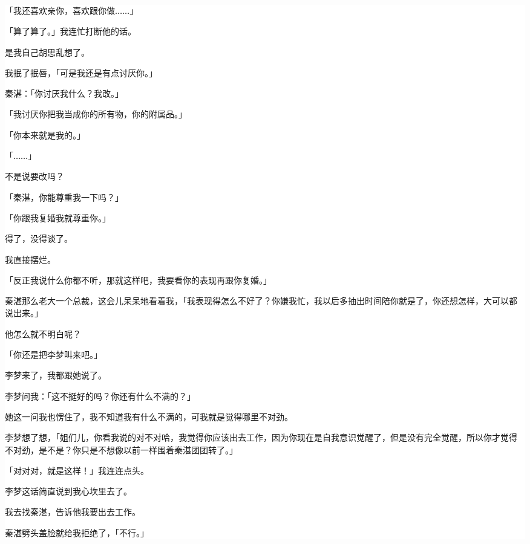 「我还喜欢亲你，喜欢跟你做……」


「算了算了。」我连忙打断他的话。


是我自己胡思乱想了。


我抿了抿唇，「可是我还是有点讨厌你。」


秦湛：「你讨厌我什么？我改。」


「我讨厌你把我当成你的所有物，你的附属品。」


「你本来就是我的。」


「……」


不是说要改吗？


「秦湛，你能尊重我一下吗？」


「你跟我复婚我就尊重你。」


得了，没得谈了。


我直接摆烂。


「反正我说什么你都不听，那就这样吧，我要看你的表现再跟你复婚。」


秦湛那么老大一个总裁，这会儿呆呆地看着我，「我表现得怎么不好了？你嫌我忙，我以后多抽出时间陪你就是了，你还想怎样，大可以都说出来。」


他怎么就不明白呢？


「你还是把李梦叫来吧。」


李梦来了，我都跟她说了。


李梦问我：「这不挺好的吗？你还有什么不满的？」


她这一问我也愣住了，我不知道我有什么不满的，可我就是觉得哪里不对劲。


李梦想了想，「姐们儿，你看我说的对不对哈，我觉得你应该出去工作，因为你现在是自我意识觉醒了，但是没有完全觉醒，所以你才觉得不对劲，是不是？你只是不想像以前一样围着秦湛团团转了。」


「对对对，就是这样！」我连连点头。


李梦这话简直说到我心坎里去了。


我去找秦湛，告诉他我要出去工作。


秦湛劈头盖脸就给我拒绝了，「不行。」
